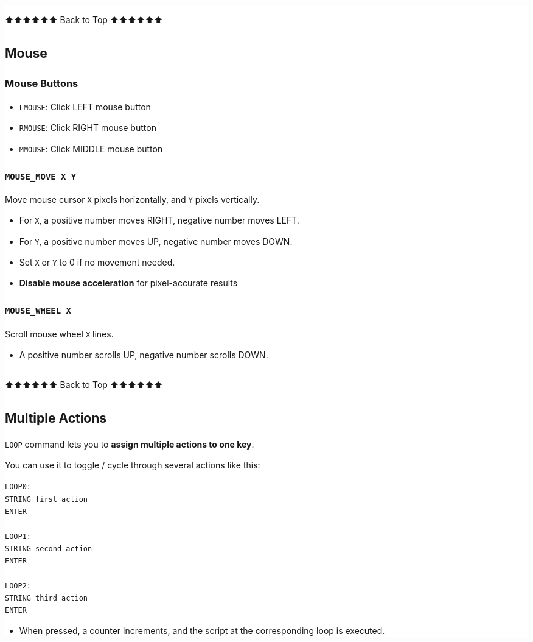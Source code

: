 -------
[⬆️⬆️⬆️⬆️⬆️⬆️ Back to Top ⬆️⬆️⬆️⬆️⬆️⬆️](#list-of-commands)

## Mouse

### Mouse Buttons

* `LMOUSE`: Click LEFT mouse button

* `RMOUSE`: Click RIGHT mouse button

* `MMOUSE`: Click MIDDLE mouse button

### `MOUSE_MOVE X Y`

Move mouse cursor `X` pixels horizontally, and `Y` pixels vertically.

* For `X`, a positive number moves RIGHT, negative number moves LEFT.

* For `Y`, a positive number moves UP, negative number moves DOWN.

* Set `X` or `Y` to 0 if no movement needed.

* **Disable mouse acceleration** for pixel-accurate results

### `MOUSE_WHEEL X`

Scroll mouse wheel `X` lines.

* A positive number scrolls UP, negative number scrolls DOWN.

-------
[⬆️⬆️⬆️⬆️⬆️⬆️ Back to Top ⬆️⬆️⬆️⬆️⬆️⬆️](#list-of-commands)

## Multiple Actions

`LOOP` command lets you to **assign multiple actions to one key**.

You can use it to toggle / cycle through several actions like this:

```
LOOP0:
STRING first action
ENTER

LOOP1:
STRING second action
ENTER

LOOP2:
STRING third action
ENTER
```

* When pressed, a counter increments, and the script at the corresponding loop is executed.
